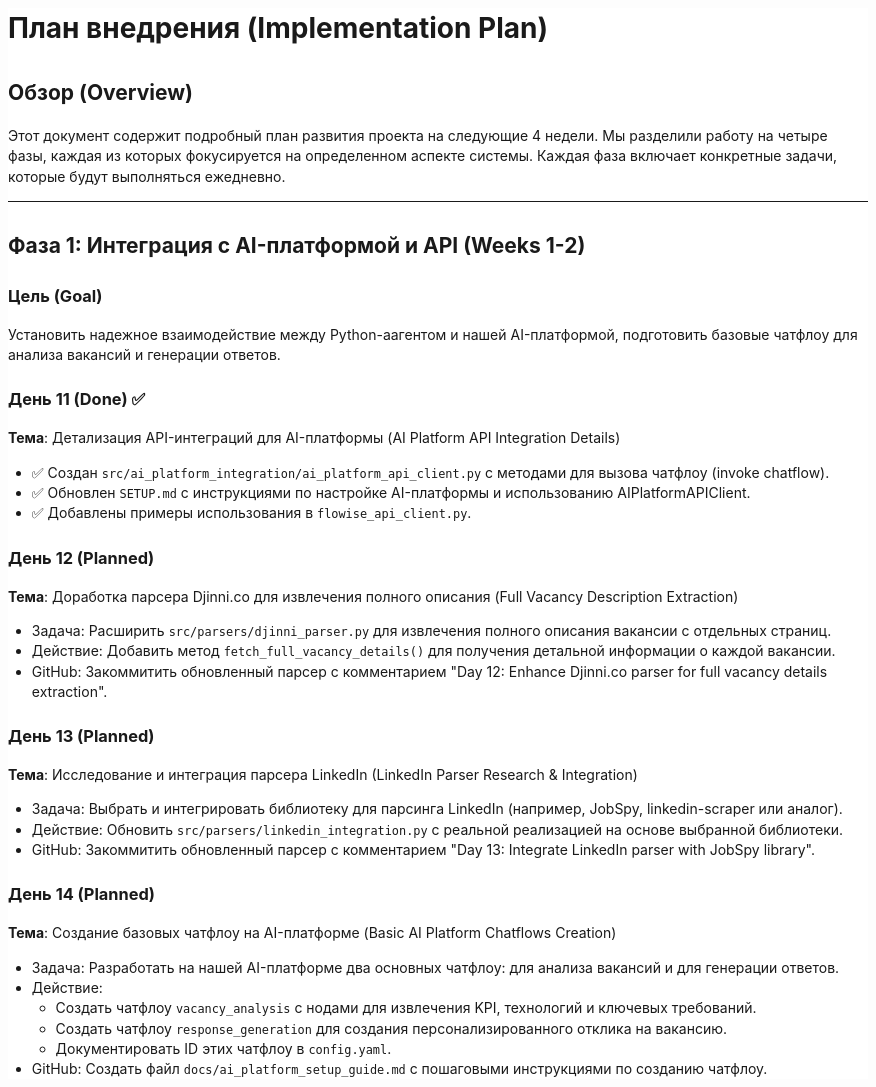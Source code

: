 # План внедрения (Implementation Plan)

## Обзор (Overview)

Этот документ содержит подробный план развития проекта на следующие 4 недели. Мы разделили работу на четыре фазы, каждая из которых фокусируется на определенном аспекте системы. Каждая фаза включает конкретные задачи, которые будут выполняться ежедневно.

---

## Фаза 1: Интеграция с AI-платформой и API (Weeks 1-2)

### Цель (Goal)
Установить надежное взаимодействие между Python-аагентом и нашей AI-платформой, подготовить базовые чатфлоу для анализа вакансий и генерации ответов.

### День 11 (Done) ✅
**Тема**: Детализация API-интеграций для AI-платформы (AI Platform API Integration Details)
- ✅ Создан `src/ai_platform_integration/ai_platform_api_client.py` с методами для вызова чатфлоу (invoke chatflow).
- ✅ Обновлен `SETUP.md` с инструкциями по настройке AI-платформы и использованию AIPlatformAPIClient.
- ✅ Добавлены примеры использования в `flowise_api_client.py`.

### День 12 (Planned)
**Тема**: Доработка парсера Djinni.co для извлечения полного описания (Full Vacancy Description Extraction)
- Задача: Расширить `src/parsers/djinni_parser.py` для извлечения полного описания вакансии с отдельных страниц.
- Действие: Добавить метод `fetch_full_vacancy_details()` для получения детальной информации о каждой вакансии.
- GitHub: Закоммитить обновленный парсер с комментарием "Day 12: Enhance Djinni.co parser for full vacancy details extraction".

### День 13 (Planned)
**Тема**: Исследование и интеграция парсера LinkedIn (LinkedIn Parser Research & Integration)
- Задача: Выбрать и интегрировать библиотеку для парсинга LinkedIn (например, JobSpy, linkedin-scraper или аналог).
- Действие: Обновить `src/parsers/linkedin_integration.py` с реальной реализацией на основе выбранной библиотеки.
- GitHub: Закоммитить обновленный парсер с комментарием "Day 13: Integrate LinkedIn parser with JobSpy library".

### День 14 (Planned)
**Тема**: Создание базовых чатфлоу на AI-платформе (Basic AI Platform Chatflows Creation)
- Задача: Разработать на нашей AI-платформе два основных чатфлоу: для анализа вакансий и для генерации ответов.
- Действие: 
  - Создать чатфлоу `vacancy_analysis` с нодами для извлечения KPI, технологий и ключевых требований.
  - Создать чатфлоу `response_generation` для создания персонализированного отклика на вакансию.
  - Документировать ID этих чатфлоу в `config.yaml`.
- GitHub: Создать файл `docs/ai_platform_setup_guide.md` с пошаговыми инструкциями по созданию чатфлоу.
